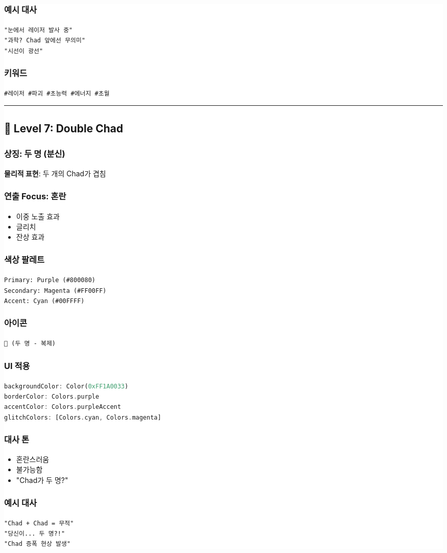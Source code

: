### 예시 대사
```
"눈에서 레이저 발사 중"
"과학? Chad 앞에선 무의미"
"시선이 광선"
```

### 키워드
```
#레이저 #파괴 #초능력 #에너지 #초월
```

---

## 👥 Level 7: Double Chad

### 상징: 두 명 (분신)
**물리적 표현**: 두 개의 Chad가 겹침

### 연출 Focus: 혼란
- 이중 노출 효과
- 글리치
- 잔상 효과

### 색상 팔레트
```
Primary: Purple (#800080)
Secondary: Magenta (#FF00FF)
Accent: Cyan (#00FFFF)
```

### 아이콘
```
👥 (두 명 - 복제)
```

### UI 적용
```dart
backgroundColor: Color(0xFF1A0033)
borderColor: Colors.purple
accentColor: Colors.purpleAccent
glitchColors: [Colors.cyan, Colors.magenta]
```

### 대사 톤
- 혼란스러움
- 불가능함
- "Chad가 두 명?"

### 예시 대사
```
"Chad + Chad = 무적"
"당신이... 두 명?!"
"Chad 증폭 현상 발생"
```
